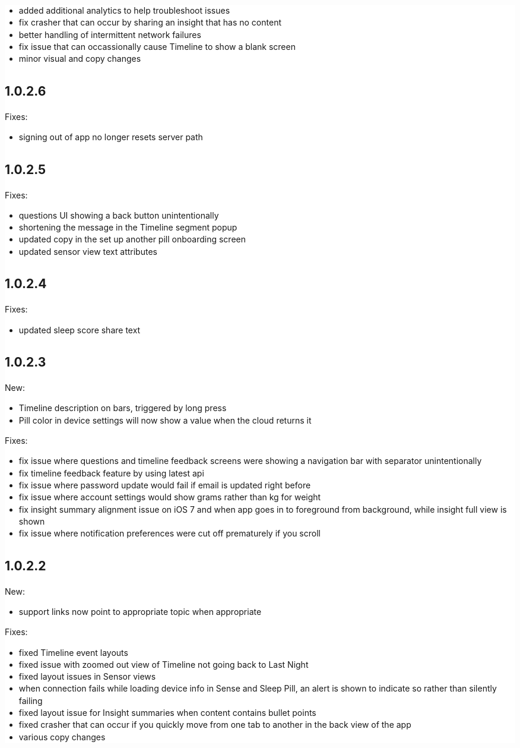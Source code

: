 * added additional analytics to help troubleshoot issues
* fix crasher that can occur by sharing an insight that has no content
* better handling of intermittent network failures
* fix issue that can occassionally cause Timeline to show a blank screen
* minor visual and copy changes

## 1.0.2.6

Fixes:

* signing out of app no longer resets server path

## 1.0.2.5

Fixes:

* questions UI showing a back button unintentionally
* shortening the message in the Timeline segment popup
* updated copy in the set up another pill onboarding screen
* updated sensor view text attributes

## 1.0.2.4

Fixes:

* updated sleep score share text

## 1.0.2.3

New:

* Timeline description on bars, triggered by long press
* Pill color in device settings will now show a value when the cloud returns it

Fixes:

* fix issue where questions and timeline feedback screens were showing a navigation bar with separator unintentionally
* fix timeline feedback feature by using latest api
* fix issue where password update would fail if email is updated right before
* fix issue where account settings would show grams rather than kg for weight
* fix insight summary alignment issue on iOS 7 and when app goes in to foreground from background, while insight full view is shown
* fix issue where notification preferences were cut off prematurely if you scroll

## 1.0.2.2

New:

* support links now point to appropriate topic when appropriate

Fixes:

* fixed Timeline event layouts
* fixed issue with zoomed out view of Timeline not going back to Last Night
* fixed layout issues in Sensor views
* when connection fails while loading device info in Sense and Sleep Pill, an alert is shown to indicate so rather than silently failing
* fixed layout issue for Insight summaries when content contains bullet points
* fixed crasher that can occur if you quickly move from one tab to another in the back view of the app
* various copy changes
